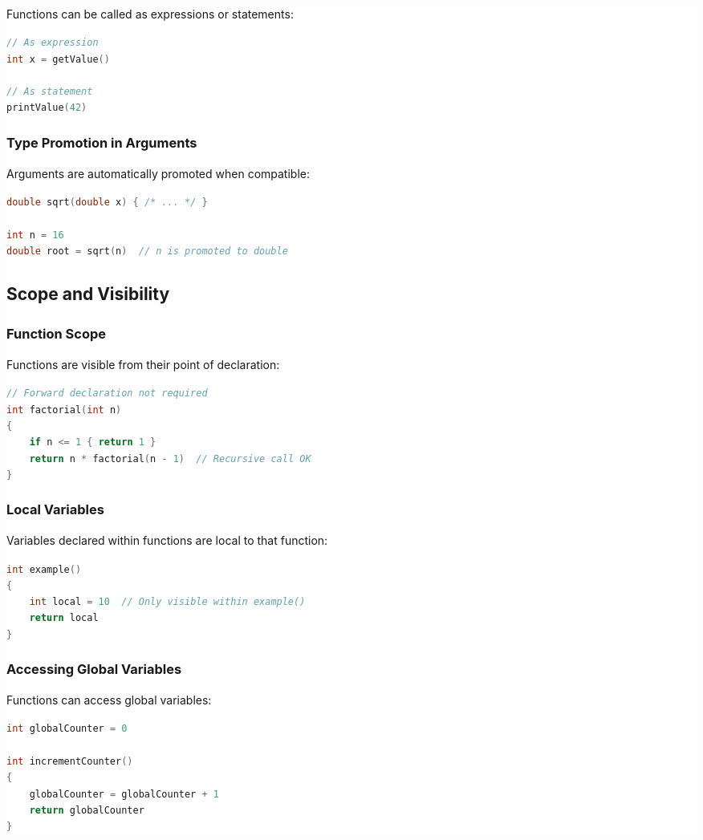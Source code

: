Functions can be called as expressions or statements:

```c
// As expression
int x = getValue()

// As statement
printValue(42)
```

### Type Promotion in Arguments

Arguments are automatically promoted when compatible:

```c
double sqrt(double x) { /* ... */ }

int n = 16
double root = sqrt(n)  // n is promoted to double
```

## Scope and Visibility

### Function Scope

Functions are visible from their point of declaration:

```c
// Forward declaration not required
int factorial(int n)
{
    if n <= 1 { return 1 }
    return n * factorial(n - 1)  // Recursive call OK
}
```

### Local Variables

Variables declared within functions are local to that function:

```c
int example()
{
    int local = 10  // Only visible within example()
    return local
}
```

### Accessing Global Variables

Functions can access global variables:

```c
int globalCounter = 0

int incrementCounter()
{
    globalCounter = globalCounter + 1
    return globalCounter
}
```